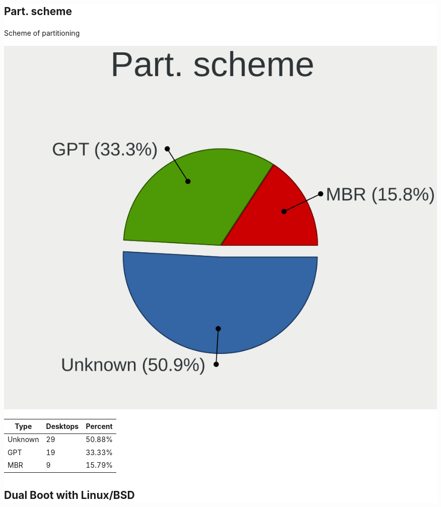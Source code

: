 Part. scheme
------------

Scheme of partitioning

![Part. scheme](./images/pie_chart/os_part_scheme.svg)


| Type    | Desktops | Percent |
|---------|----------|---------|
| Unknown | 29       | 50.88%  |
| GPT     | 19       | 33.33%  |
| MBR     | 9        | 15.79%  |

Dual Boot with Linux/BSD
------------------------
